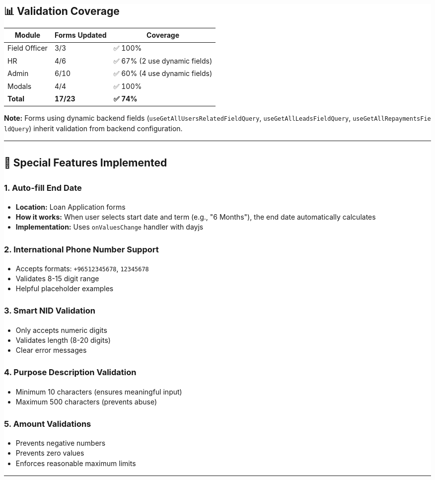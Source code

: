 
## 📊 Validation Coverage

| Module        | Forms Updated | Coverage                      |
| ------------- | ------------- | ----------------------------- |
| Field Officer | 3/3           | ✅ 100%                       |
| HR            | 4/6           | ✅ 67% (2 use dynamic fields) |
| Admin         | 6/10          | ✅ 60% (4 use dynamic fields) |
| Modals        | 4/4           | ✅ 100%                       |
| **Total**     | **17/23**     | **✅ 74%**                    |

**Note:** Forms using dynamic backend fields (`useGetAllUsersRelatedFieldQuery`, `useGetAllLeadsFieldQuery`, `useGetAllRepaymentsFieldQuery`) inherit validation from backend configuration.

---

## 🎯 Special Features Implemented

### 1. **Auto-fill End Date**

- **Location:** Loan Application forms
- **How it works:** When user selects start date and term (e.g., "6 Months"), the end date automatically calculates
- **Implementation:** Uses `onValuesChange` handler with dayjs

### 2. **International Phone Number Support**

- Accepts formats: `+96512345678`, `12345678`
- Validates 8-15 digit range
- Helpful placeholder examples

### 3. **Smart NID Validation**

- Only accepts numeric digits
- Validates length (8-20 digits)
- Clear error messages

### 4. **Purpose Description Validation**

- Minimum 10 characters (ensures meaningful input)
- Maximum 500 characters (prevents abuse)

### 5. **Amount Validations**

- Prevents negative numbers
- Prevents zero values
- Enforces reasonable maximum limits

---
